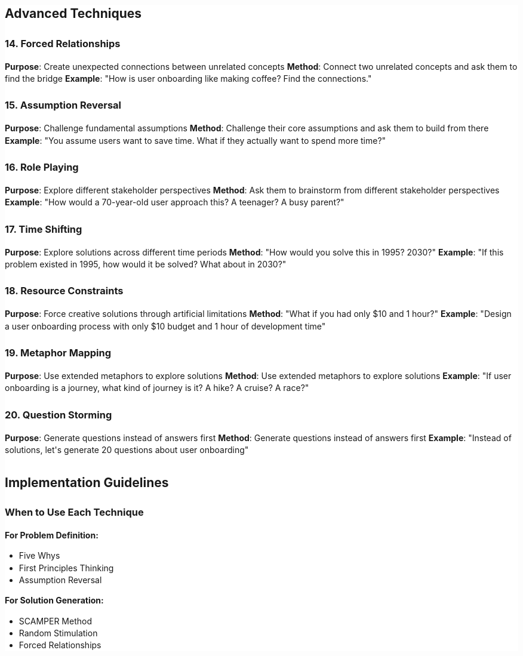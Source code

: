 ## Advanced Techniques

### 14. Forced Relationships
**Purpose**: Create unexpected connections between unrelated concepts
**Method**: Connect two unrelated concepts and ask them to find the bridge
**Example**: "How is user onboarding like making coffee? Find the connections."

### 15. Assumption Reversal
**Purpose**: Challenge fundamental assumptions
**Method**: Challenge their core assumptions and ask them to build from there
**Example**: "You assume users want to save time. What if they actually want to spend more time?"

### 16. Role Playing
**Purpose**: Explore different stakeholder perspectives
**Method**: Ask them to brainstorm from different stakeholder perspectives
**Example**: "How would a 70-year-old user approach this? A teenager? A busy parent?"

### 17. Time Shifting
**Purpose**: Explore solutions across different time periods
**Method**: "How would you solve this in 1995? 2030?"
**Example**: "If this problem existed in 1995, how would it be solved? What about in 2030?"

### 18. Resource Constraints
**Purpose**: Force creative solutions through artificial limitations
**Method**: "What if you had only $10 and 1 hour?"
**Example**: "Design a user onboarding process with only $10 budget and 1 hour of development time"

### 19. Metaphor Mapping
**Purpose**: Use extended metaphors to explore solutions
**Method**: Use extended metaphors to explore solutions
**Example**: "If user onboarding is a journey, what kind of journey is it? A hike? A cruise? A race?"

### 20. Question Storming
**Purpose**: Generate questions instead of answers first
**Method**: Generate questions instead of answers first
**Example**: "Instead of solutions, let's generate 20 questions about user onboarding"

## Implementation Guidelines

### When to Use Each Technique

**For Problem Definition:**
- Five Whys
- First Principles Thinking
- Assumption Reversal

**For Solution Generation:**
- SCAMPER Method
- Random Stimulation
- Forced Relationships
